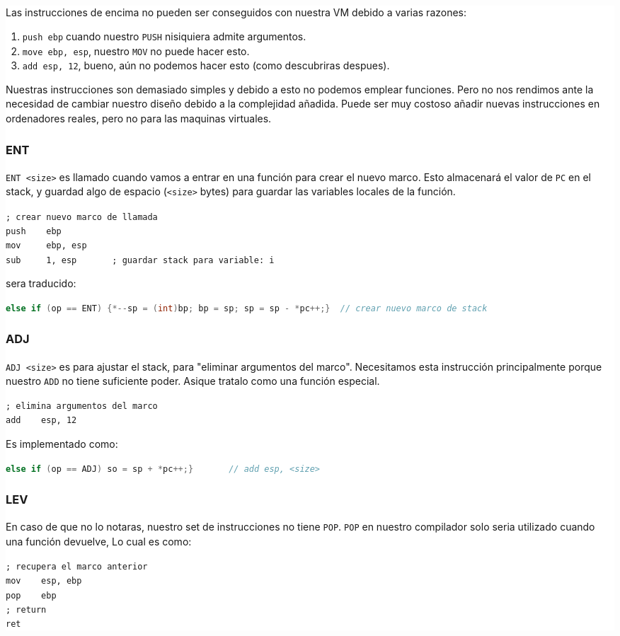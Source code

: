 Las instrucciones de encima no pueden ser conseguidos con nuestra VM debido a
varias razones:

1. `push ebp` cuando nuestro `PUSH` nisiquiera admite argumentos.
2. `move ebp, esp`, nuestro `MOV` no puede hacer esto.
3. `add esp, 12`, bueno, aún no podemos hacer esto (como descubriras despues).

Nuestras instrucciones son demasiado simples y debido a esto no podemos
emplear funciones. Pero no nos rendimos ante la necesidad de cambiar nuestro
diseño debido a la complejidad añadida. Puede ser muy costoso añadir nuevas
instrucciones en ordenadores reales, pero no para las maquinas virtuales.

### ENT

`ENT <size>` es llamado cuando vamos a entrar en una función para crear el
nuevo marco. Esto almacenará el valor de `PC` en el stack, y guardad algo
de espacio (`<size>` bytes) para guardar las variables locales de la función.

```
; crear nuevo marco de llamada
push    ebp
mov     ebp, esp
sub     1, esp       ; guardar stack para variable: i
```

sera traducido:

```c
else if (op == ENT) {*--sp = (int)bp; bp = sp; sp = sp - *pc++;}  // crear nuevo marco de stack
```

### ADJ

`ADJ <size>`  es para ajustar el stack, para "eliminar argumentos del marco".
Necesitamos esta instrucción principalmente porque nuestro `ADD` no tiene
suficiente poder. Asique tratalo como una función especial.

```
; elimina argumentos del marco
add    esp, 12
```

Es implementado como:

```c
else if (op == ADJ) so = sp + *pc++;}       // add esp, <size>
```

### LEV

En caso de que no lo notaras, nuestro set de instrucciones no tiene `POP`.
`POP` en nuestro compilador solo seria utilizado cuando una función devuelve,
Lo cual es como:

```
; recupera el marco anterior
mov    esp, ebp
pop    ebp
; return
ret
```
